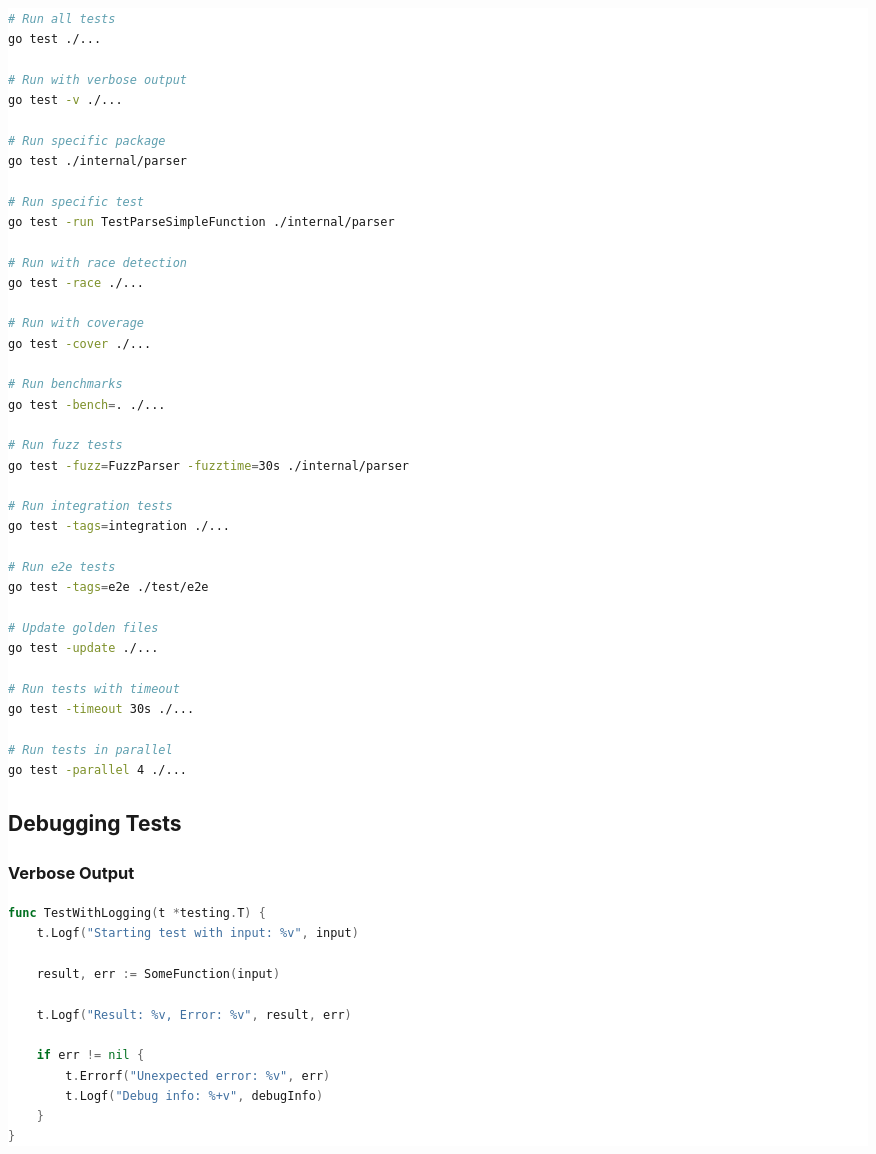 ```bash
# Run all tests
go test ./...

# Run with verbose output
go test -v ./...

# Run specific package
go test ./internal/parser

# Run specific test
go test -run TestParseSimpleFunction ./internal/parser

# Run with race detection
go test -race ./...

# Run with coverage
go test -cover ./...

# Run benchmarks
go test -bench=. ./...

# Run fuzz tests
go test -fuzz=FuzzParser -fuzztime=30s ./internal/parser

# Run integration tests
go test -tags=integration ./...

# Run e2e tests
go test -tags=e2e ./test/e2e

# Update golden files
go test -update ./...

# Run tests with timeout
go test -timeout 30s ./...

# Run tests in parallel
go test -parallel 4 ./...
```

## Debugging Tests

### Verbose Output

```go
func TestWithLogging(t *testing.T) {
    t.Logf("Starting test with input: %v", input)
    
    result, err := SomeFunction(input)
    
    t.Logf("Result: %v, Error: %v", result, err)
    
    if err != nil {
        t.Errorf("Unexpected error: %v", err)
        t.Logf("Debug info: %+v", debugInfo)
    }
}
```
